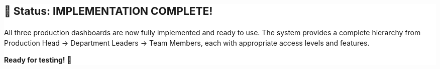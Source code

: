 
## 🎉 Status: IMPLEMENTATION COMPLETE!

All three production dashboards are now fully implemented and ready to use. The system provides a complete hierarchy from Production Head → Department Leaders → Team Members, each with appropriate access levels and features.

**Ready for testing!** 🚀

